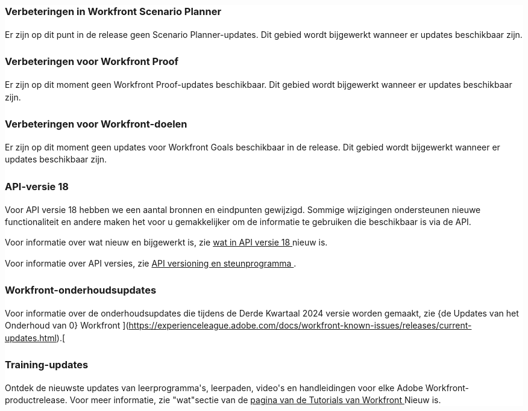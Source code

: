 ### Verbeteringen in Workfront Scenario Planner

Er zijn op dit punt in de release geen Scenario Planner-updates. Dit gebied wordt bijgewerkt wanneer er updates beschikbaar zijn.

### Verbeteringen voor Workfront Proof

Er zijn op dit moment geen Workfront Proof-updates beschikbaar. Dit gebied wordt bijgewerkt wanneer er updates beschikbaar zijn.

### Verbeteringen voor Workfront-doelen

Er zijn op dit moment geen updates voor Workfront Goals beschikbaar in de release. Dit gebied wordt bijgewerkt wanneer er updates beschikbaar zijn.

### API-versie 18

Voor API versie 18 hebben we een aantal bronnen en eindpunten gewijzigd. Sommige wijzigingen ondersteunen nieuwe functionaliteit en andere maken het voor u gemakkelijker om de informatie te gebruiken die beschikbaar is via de API.

Voor informatie over wat nieuw en bijgewerkt is, zie [ wat in API versie 18 ](/help/quicksilver/wf-api/api/new-api-version-18.md) nieuw is.

Voor informatie over API versies, zie [ API versioning en steunprogramma ](/help/quicksilver/wf-api/api/api-version-support-schedule.md).

### Workfront-onderhoudsupdates

Voor informatie over de onderhoudsupdates die tijdens de Derde Kwartaal 2024 versie worden gemaakt, zie {de Updates van het Onderhoud van 0} Workfront ](https://experienceleague.adobe.com/docs/workfront-known-issues/releases/current-updates.html).[

### Training-updates

Ontdek de nieuwste updates van leerprogramma&#39;s, leerpaden, video&#39;s en handleidingen voor elke Adobe Workfront-productrelease. Voor meer informatie, zie &quot;wat&quot;sectie van de [ pagina van de Tutorials van Workfront ](https://experienceleague.adobe.com/docs/workfront-learn/tutorials-workfront/home.html) Nieuw is.
